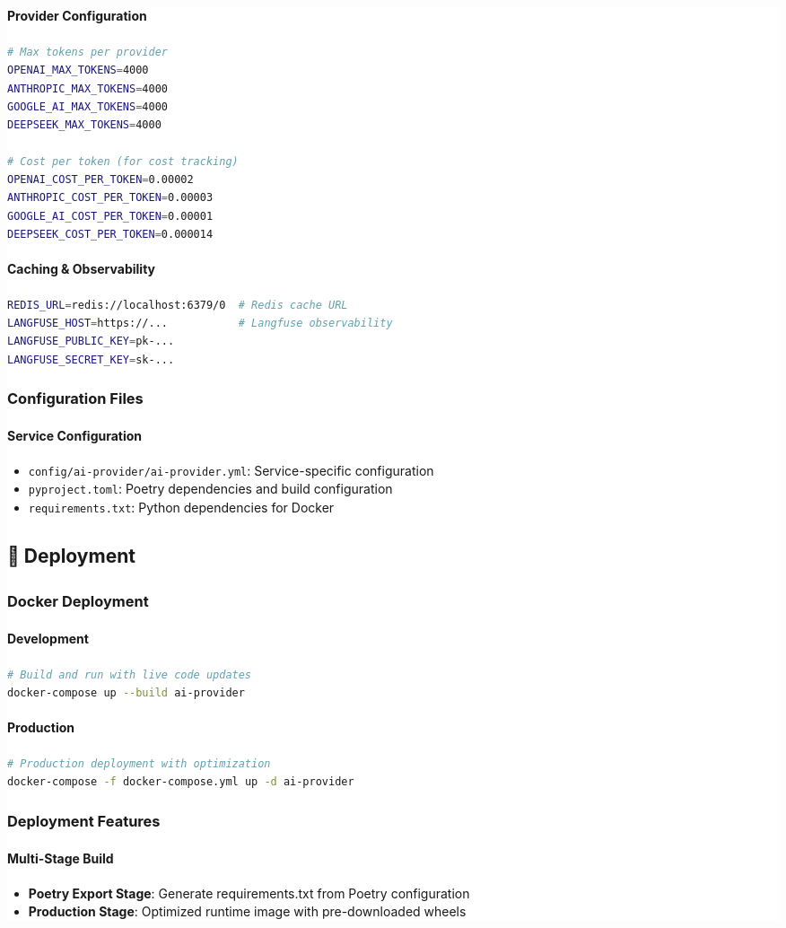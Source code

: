 #### Provider Configuration
```bash
# Max tokens per provider
OPENAI_MAX_TOKENS=4000
ANTHROPIC_MAX_TOKENS=4000
GOOGLE_AI_MAX_TOKENS=4000
DEEPSEEK_MAX_TOKENS=4000

# Cost per token (for cost tracking)
OPENAI_COST_PER_TOKEN=0.00002
ANTHROPIC_COST_PER_TOKEN=0.00003
GOOGLE_AI_COST_PER_TOKEN=0.00001
DEEPSEEK_COST_PER_TOKEN=0.000014
```

#### Caching & Observability
```bash
REDIS_URL=redis://localhost:6379/0  # Redis cache URL
LANGFUSE_HOST=https://...           # Langfuse observability
LANGFUSE_PUBLIC_KEY=pk-...
LANGFUSE_SECRET_KEY=sk-...
```

### Configuration Files

#### Service Configuration
- `config/ai-provider/ai-provider.yml`: Service-specific configuration
- `pyproject.toml`: Poetry dependencies and build configuration
- `requirements.txt`: Python dependencies for Docker

## 🐳 Deployment

### Docker Deployment

#### Development
```bash
# Build and run with live code updates
docker-compose up --build ai-provider
```

#### Production  
```bash
# Production deployment with optimization
docker-compose -f docker-compose.yml up -d ai-provider
```

### Deployment Features

#### Multi-Stage Build
- **Poetry Export Stage**: Generate requirements.txt from Poetry configuration
- **Production Stage**: Optimized runtime image with pre-downloaded wheels
